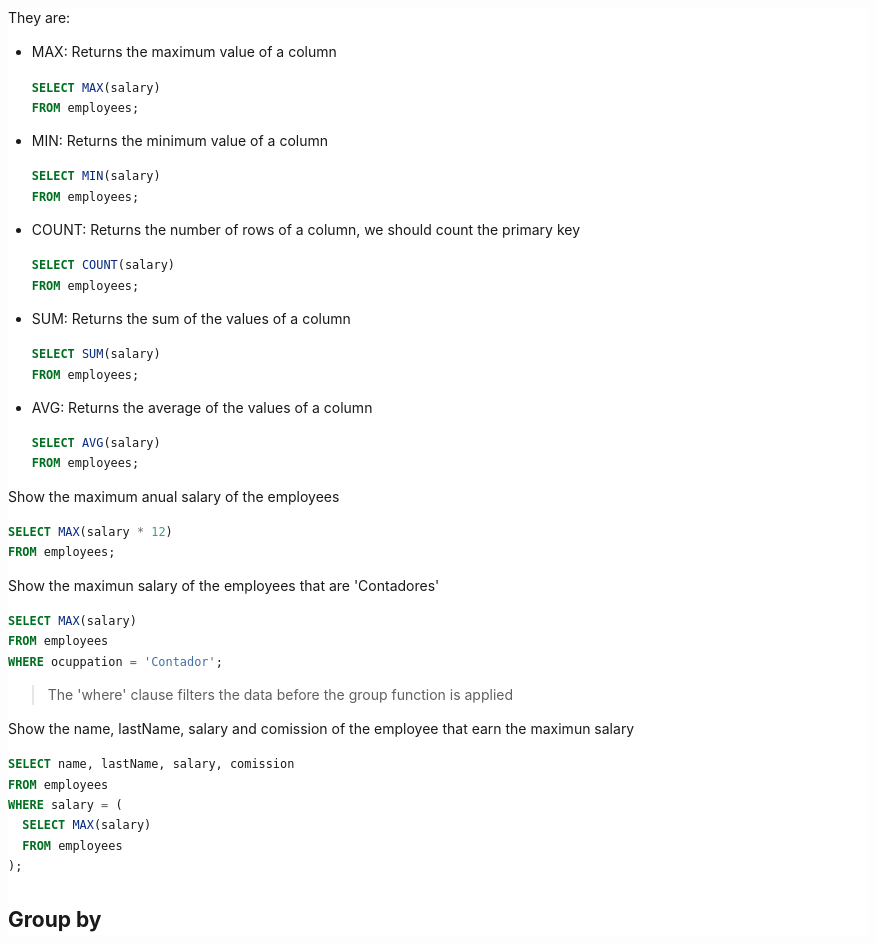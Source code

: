 They are:

- MAX: Returns the maximum value of a column
    ```sql
    SELECT MAX(salary)
    FROM employees;
    ```
- MIN: Returns the minimum value of a column
  ```sql
  SELECT MIN(salary)
  FROM employees;
  ```
- COUNT: Returns the number of rows of a column, we should count the primary key
  ```sql
  SELECT COUNT(salary)
  FROM employees;
  ```
- SUM: Returns the sum of the values of a column
  ```sql
  SELECT SUM(salary)
  FROM employees;
  ```
- AVG: Returns the average of the values of a column
  ```sql
  SELECT AVG(salary)
  FROM employees;
  ```

Show the maximum anual salary of the employees

```sql
SELECT MAX(salary * 12)
FROM employees;
```

Show the maximun salary of the employees that are 'Contadores'
  
```sql  
SELECT MAX(salary)
FROM employees
WHERE ocuppation = 'Contador';
```

> The 'where' clause filters the data before the group function is applied

Show the name, lastName, salary and comission of the employee that earn the maximun salary

```sql
SELECT name, lastName, salary, comission
FROM employees
WHERE salary = (
  SELECT MAX(salary)
  FROM employees
);
```

## Group by
